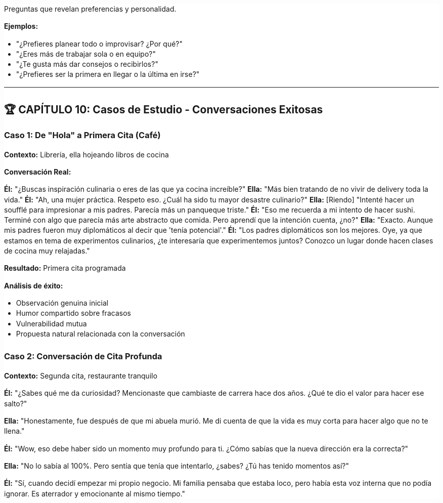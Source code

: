 Preguntas que revelan preferencias y personalidad.

**Ejemplos:**

* "¿Prefieres planear todo o improvisar? ¿Por qué?"
* "¿Eres más de trabajar sola o en equipo?"
* "¿Te gusta más dar consejos o recibirlos?"
* "¿Prefieres ser la primera en llegar o la última en irse?"

---

## 🏆 **CAPÍTULO 10: Casos de Estudio - Conversaciones Exitosas**

### **Caso 1: De "Hola" a Primera Cita (Café)**

**Contexto:** Librería, ella hojeando libros de cocina

**Conversación Real:**

**Él:** "¿Buscas inspiración culinaria o eres de las que ya cocina increíble?" **Ella:** "Más bien tratando de no vivir de delivery toda la vida." **Él:** "Ah, una mujer práctica. Respeto eso. ¿Cuál ha sido tu mayor desastre culinario?" **Ella:** [Riendo] "Intenté hacer un soufflé para impresionar a mis padres. Parecía más un panqueque triste." **Él:** "Eso me recuerda a mi intento de hacer sushi. Terminé con algo que parecía más arte abstracto que comida. Pero aprendí que la intención cuenta, ¿no?" **Ella:** "Exacto. Aunque mis padres fueron muy diplomáticos al decir que 'tenía potencial'." **Él:** "Los padres diplomáticos son los mejores. Oye, ya que estamos en tema de experimentos culinarios, ¿te interesaría que experimentemos juntos? Conozco un lugar donde hacen clases de cocina muy relajadas."

**Resultado:** Primera cita programada

**Análisis de éxito:**

* Observación genuina inicial
* Humor compartido sobre fracasos
* Vulnerabilidad mutua
* Propuesta natural relacionada con la conversación

### **Caso 2: Conversación de Cita Profunda**

**Contexto:** Segunda cita, restaurante tranquilo

**Él:** "¿Sabes qué me da curiosidad? Mencionaste que cambiaste de carrera hace dos años. ¿Qué te dio el valor para hacer ese salto?"

**Ella:** "Honestamente, fue después de que mi abuela murió. Me di cuenta de que la vida es muy corta para hacer algo que no te llena."

**Él:** "Wow, eso debe haber sido un momento muy profundo para ti. ¿Cómo sabías que la nueva dirección era la correcta?"

**Ella:** "No lo sabía al 100%. Pero sentía que tenía que intentarlo, ¿sabes? ¿Tú has tenido momentos así?"

**Él:** "Sí, cuando decidí empezar mi propio negocio. Mi familia pensaba que estaba loco, pero había esta voz interna que no podía ignorar. Es aterrador y emocionante al mismo tiempo."
